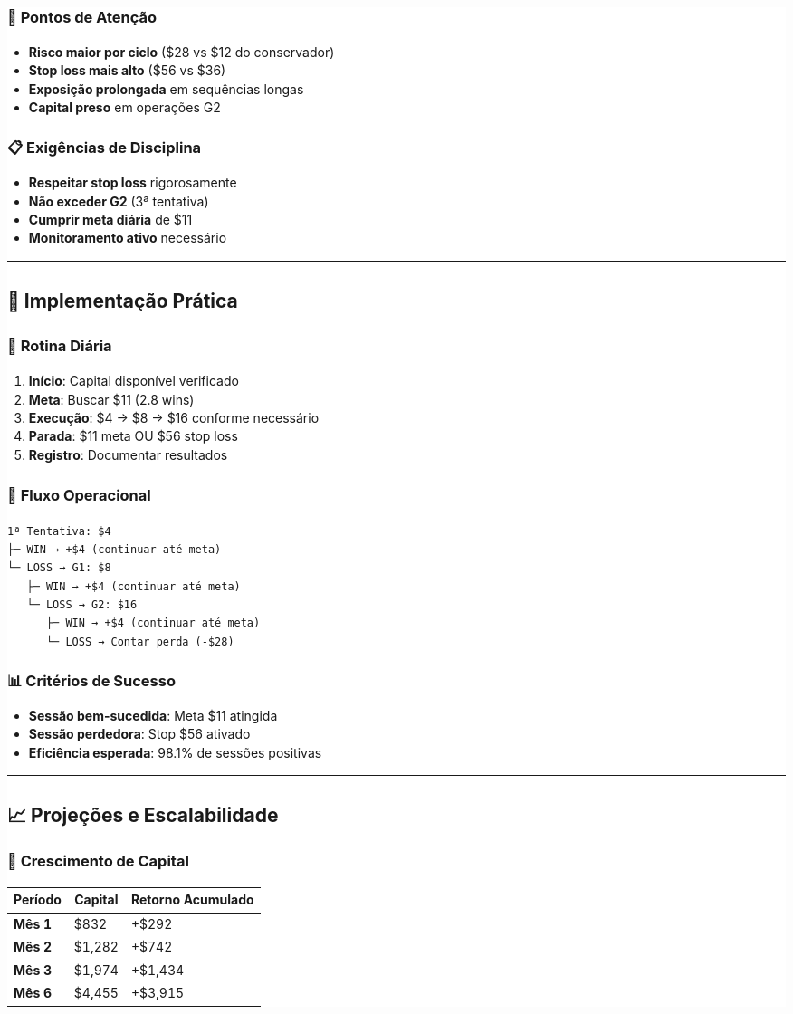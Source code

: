 ### 🚨 **Pontos de Atenção**
- **Risco maior por ciclo** ($28 vs $12 do conservador)
- **Stop loss mais alto** ($56 vs $36)
- **Exposição prolongada** em sequências longas
- **Capital preso** em operações G2

### 📋 **Exigências de Disciplina**
- **Respeitar stop loss** rigorosamente
- **Não exceder G2** (3ª tentativa)
- **Cumprir meta diária** de $11
- **Monitoramento ativo** necessário

---

## 🎯 Implementação Prática

### 📅 **Rotina Diária**
1. **Início**: Capital disponível verificado
2. **Meta**: Buscar $11 (2.8 wins)
3. **Execução**: $4 → $8 → $16 conforme necessário
4. **Parada**: $11 meta OU $56 stop loss
5. **Registro**: Documentar resultados

### 🔄 **Fluxo Operacional**
```
1ª Tentativa: $4
├─ WIN → +$4 (continuar até meta)
└─ LOSS → G1: $8
   ├─ WIN → +$4 (continuar até meta)  
   └─ LOSS → G2: $16
      ├─ WIN → +$4 (continuar até meta)
      └─ LOSS → Contar perda (-$28)
```

### 📊 **Critérios de Sucesso**
- **Sessão bem-sucedida**: Meta $11 atingida
- **Sessão perdedora**: Stop $56 ativado
- **Eficiência esperada**: 98.1% de sessões positivas

---

## 📈 Projeções e Escalabilidade

### 🚀 **Crescimento de Capital**
| Período | Capital | Retorno Acumulado |
|---------|---------|-------------------|
| **Mês 1** | $832 | +$292 |
| **Mês 2** | $1,282 | +$742 |
| **Mês 3** | $1,974 | +$1,434 |
| **Mês 6** | $4,455 | +$3,915 |

